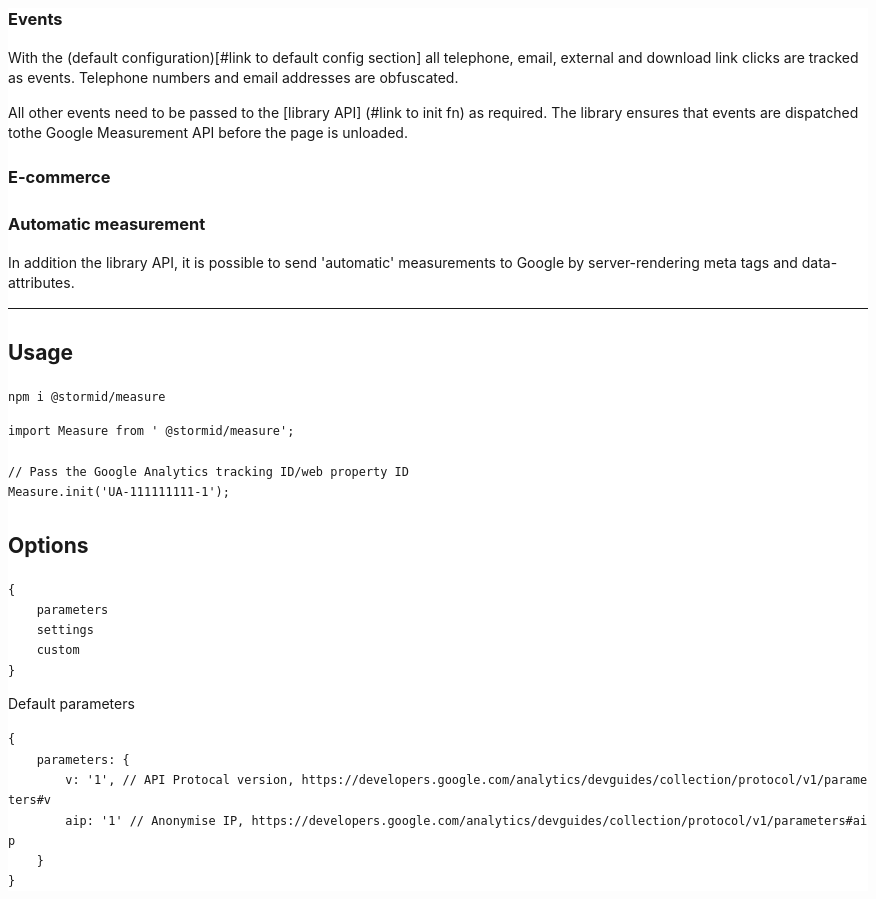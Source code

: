 
### Events

With the (default configuration)[#link to default config section] all telephone, email, external and download link clicks are tracked as events. Telephone numbers and email addresses are obfuscated. 

All other events need to be passed to the [library API] (#link to init fn) as required. The library ensures that events are dispatched tothe Google Measurement API before the page is unloaded.


### E-commerce


### Automatic measurement
In addition the library API, it is possible to send 'automatic' measurements to Google by server-rendering meta tags and data-attributes.


---

## Usage

```
npm i @stormid/measure
```

```
import Measure from ' @stormid/measure';

// Pass the Google Analytics tracking ID/web property ID
Measure.init('UA-111111111-1');

```

## Options

```
{
    parameters
    settings
    custom
}
```

Default parameters

```
{
	parameters: {
		v: '1', // API Protocal version, https://developers.google.com/analytics/devguides/collection/protocol/v1/parameters#v
		aip: '1' // Anonymise IP, https://developers.google.com/analytics/devguides/collection/protocol/v1/parameters#aip
	}
}
```
